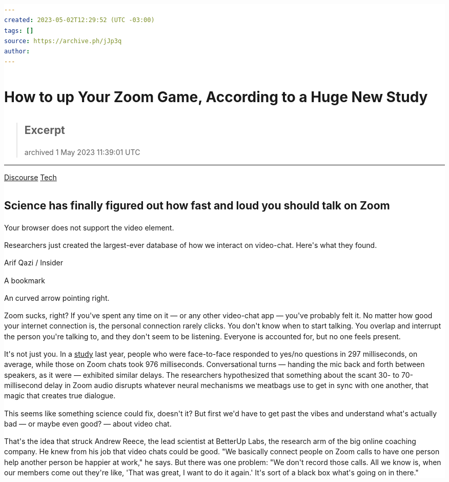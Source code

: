 ```yaml
---
created: 2023-05-02T12:29:52 (UTC -03:00)
tags: []
source: https://archive.ph/jJp3q
author: 
---
```


# How to up Your Zoom Game, According to a Huge New Study

> ## Excerpt
> archived 1 May 2023 11:39:01 UTC

---
[Discourse](https://archive.ph/o/jJp3q/https://www.businessinsider.com/discourse) [Tech](https://archive.ph/o/jJp3q/https://www.businessinsider.com/sai)

## Science has finally figured out how fast and loud you should talk on Zoom

Your browser does not support the video element.

Researchers just created the largest-ever database of how we interact on video-chat. Here's what they found.

Arif Qazi / Insider

A bookmark

An curved arrow pointing right.

Zoom sucks, right? If you've spent any time on it — or any other video-chat app — you've probably felt it. No matter how good your internet connection is, the personal connection rarely clicks. You don't know when to start talking. You overlap and interrupt the person you're talking to, and they don't seem to be listening. Everyone is accounted for, but no one feels present.

It's not just you. In a [study](https://archive.ph/o/jJp3q/https://psycnet.apa.org/record/2022-02247-001) last year, people who were face-to-face responded to yes/no questions in 297 milliseconds, on average, while those on Zoom chats took 976 milliseconds. Conversational turns — handing the mic back and forth between speakers, as it were — exhibited similar delays. The researchers hypothesized that something about the scant 30- to 70-millisecond delay in Zoom audio disrupts whatever neural mechanisms we meatbags use to get in sync with one another, that magic that creates true dialogue.

This seems like something science could fix, doesn't it? But first we'd have to get past the vibes and understand what's actually bad — or maybe even good? — about video chat.

That's the idea that struck Andrew Reece, the lead scientist at BetterUp Labs, the research arm of the big online coaching company. He knew from his job that video chats could be good. "We basically connect people on Zoom calls to have one person help another person be happier at work," he says. But there was one problem: "We don't record those calls. All we know is, when our members come out they're like, 'That was great, I want to do it again.' It's sort of a black box what's going on in there."
